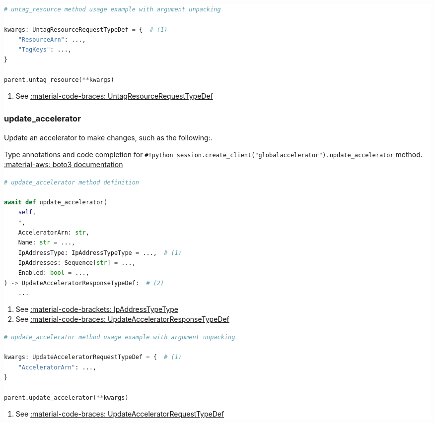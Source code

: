 

```python
# untag_resource method usage example with argument unpacking

kwargs: UntagResourceRequestTypeDef = {  # (1)
    "ResourceArn": ...,
    "TagKeys": ...,
}

parent.untag_resource(**kwargs)
```

1. See [:material-code-braces: UntagResourceRequestTypeDef](./type_defs.md#untagresourcerequesttypedef) 

### update\_accelerator

Update an accelerator to make changes, such as the following:.

Type annotations and code completion for `#!python session.create_client("globalaccelerator").update_accelerator` method.
[:material-aws: boto3 documentation](https://boto3.amazonaws.com/v1/documentation/api/latest/reference/services/globalaccelerator/client/update_accelerator.html)

```python
# update_accelerator method definition

await def update_accelerator(
    self,
    *,
    AcceleratorArn: str,
    Name: str = ...,
    IpAddressType: IpAddressTypeType = ...,  # (1)
    IpAddresses: Sequence[str] = ...,
    Enabled: bool = ...,
) -> UpdateAcceleratorResponseTypeDef:  # (2)
    ...
```

1. See [:material-code-brackets: IpAddressTypeType](./literals.md#ipaddresstypetype) 
2. See [:material-code-braces: UpdateAcceleratorResponseTypeDef](./type_defs.md#updateacceleratorresponsetypedef) 


```python
# update_accelerator method usage example with argument unpacking

kwargs: UpdateAcceleratorRequestTypeDef = {  # (1)
    "AcceleratorArn": ...,
}

parent.update_accelerator(**kwargs)
```

1. See [:material-code-braces: UpdateAcceleratorRequestTypeDef](./type_defs.md#updateacceleratorrequesttypedef) 

